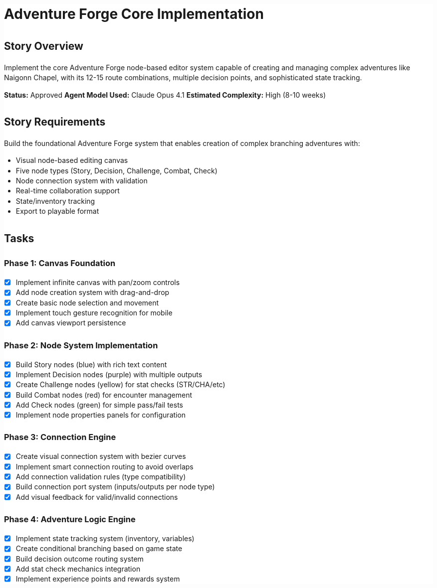 # Adventure Forge Core Implementation

## Story Overview
Implement the core Adventure Forge node-based editor system capable of creating and managing complex adventures like Naigonn Chapel, with its 12-15 route combinations, multiple decision points, and sophisticated state tracking.

**Status:** Approved
**Agent Model Used:** Claude Opus 4.1
**Estimated Complexity:** High (8-10 weeks)

## Story Requirements
Build the foundational Adventure Forge system that enables creation of complex branching adventures with:
- Visual node-based editing canvas
- Five node types (Story, Decision, Challenge, Combat, Check)
- Node connection system with validation
- Real-time collaboration support
- State/inventory tracking
- Export to playable format

## Tasks

### Phase 1: Canvas Foundation
- [x] Implement infinite canvas with pan/zoom controls
- [x] Add node creation system with drag-and-drop
- [x] Create basic node selection and movement
- [x] Implement touch gesture recognition for mobile
- [x] Add canvas viewport persistence

### Phase 2: Node System Implementation  
- [x] Build Story nodes (blue) with rich text content
- [x] Implement Decision nodes (purple) with multiple outputs
- [x] Create Challenge nodes (yellow) for stat checks (STR/CHA/etc)
- [x] Build Combat nodes (red) for encounter management
- [x] Add Check nodes (green) for simple pass/fail tests
- [x] Implement node properties panels for configuration

### Phase 3: Connection Engine
- [x] Create visual connection system with bezier curves
- [x] Implement smart connection routing to avoid overlaps
- [x] Add connection validation rules (type compatibility)
- [x] Build connection port system (inputs/outputs per node type)
- [x] Add visual feedback for valid/invalid connections

### Phase 4: Adventure Logic Engine
- [x] Implement state tracking system (inventory, variables)
- [x] Create conditional branching based on game state
- [x] Build decision outcome routing system
- [x] Add stat check mechanics integration
- [x] Implement experience points and rewards system
